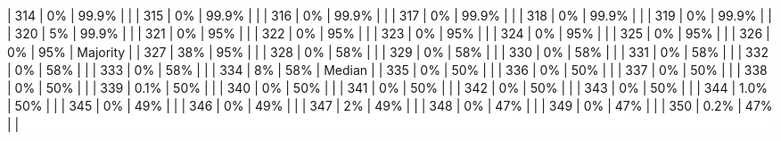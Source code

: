 | 314 | 0% | 99.9% |  |
| 315 | 0% | 99.9% |  |
| 316 | 0% | 99.9% |  |
| 317 | 0% | 99.9% |  |
| 318 | 0% | 99.9% |  |
| 319 | 0% | 99.9% |  |
| 320 | 5% | 99.9% |  |
| 321 | 0% | 95% |  |
| 322 | 0% | 95% |  |
| 323 | 0% | 95% |  |
| 324 | 0% | 95% |  |
| 325 | 0% | 95% |  |
| 326 | 0% | 95% | Majority |
| 327 | 38% | 95% |  |
| 328 | 0% | 58% |  |
| 329 | 0% | 58% |  |
| 330 | 0% | 58% |  |
| 331 | 0% | 58% |  |
| 332 | 0% | 58% |  |
| 333 | 0% | 58% |  |
| 334 | 8% | 58% | Median |
| 335 | 0% | 50% |  |
| 336 | 0% | 50% |  |
| 337 | 0% | 50% |  |
| 338 | 0% | 50% |  |
| 339 | 0.1% | 50% |  |
| 340 | 0% | 50% |  |
| 341 | 0% | 50% |  |
| 342 | 0% | 50% |  |
| 343 | 0% | 50% |  |
| 344 | 1.0% | 50% |  |
| 345 | 0% | 49% |  |
| 346 | 0% | 49% |  |
| 347 | 2% | 49% |  |
| 348 | 0% | 47% |  |
| 349 | 0% | 47% |  |
| 350 | 0.2% | 47% |  |